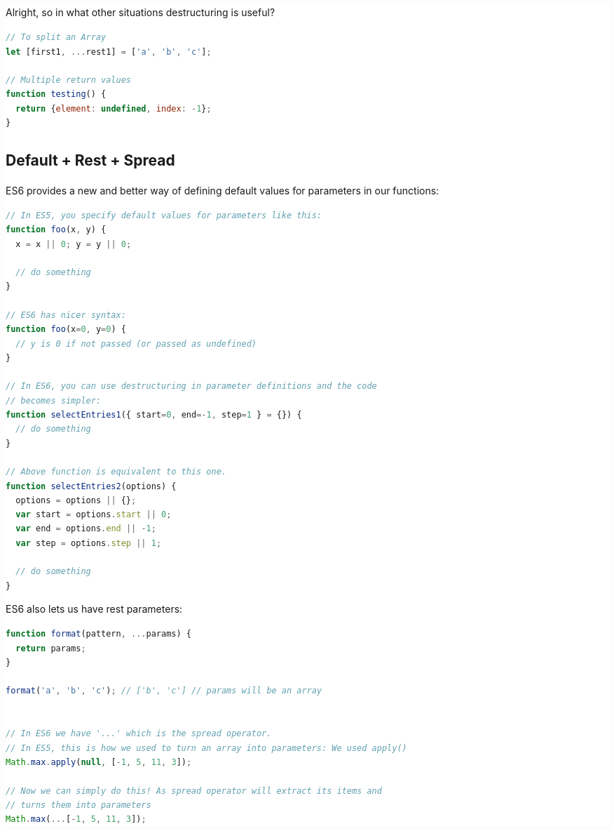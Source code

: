 Alright, so in what other situations destructuring is useful?

```javascript
// To split an Array
let [first1, ...rest1] = ['a', 'b', 'c'];

// Multiple return values
function testing() {
  return {element: undefined, index: -1};
}
```




## Default + Rest + Spread
ES6 provides a new and better way of defining default values for parameters in our functions:

```javascript
// In ES5, you specify default values for parameters like this:
function foo(x, y) {
  x = x || 0; y = y || 0;

  // do something
}

// ES6 has nicer syntax:
function foo(x=0, y=0) {
  // y is 0 if not passed (or passed as undefined)
}

// In ES6, you can use destructuring in parameter definitions and the code
// becomes simpler:
function selectEntries1({ start=0, end=-1, step=1 } = {}) {
  // do something
}

// Above function is equivalent to this one.
function selectEntries2(options) {
  options = options || {};
  var start = options.start || 0;
  var end = options.end || -1;
  var step = options.step || 1;

  // do something
}
```

ES6 also lets us have rest parameters:

```javascript
function format(pattern, ...params) {
  return params;
}

format('a', 'b', 'c'); // ['b', 'c'] // params will be an array


// In ES6 we have '...' which is the spread operator.
// In ES5, this is how we used to turn an array into parameters: We used apply()
Math.max.apply(null, [-1, 5, 11, 3]);

// Now we can simply do this! As spread operator will extract its items and
// turns them into parameters
Math.max(...[-1, 5, 11, 3]);
```


  [propKey]: true,
  ['b'+'ar']: 123,